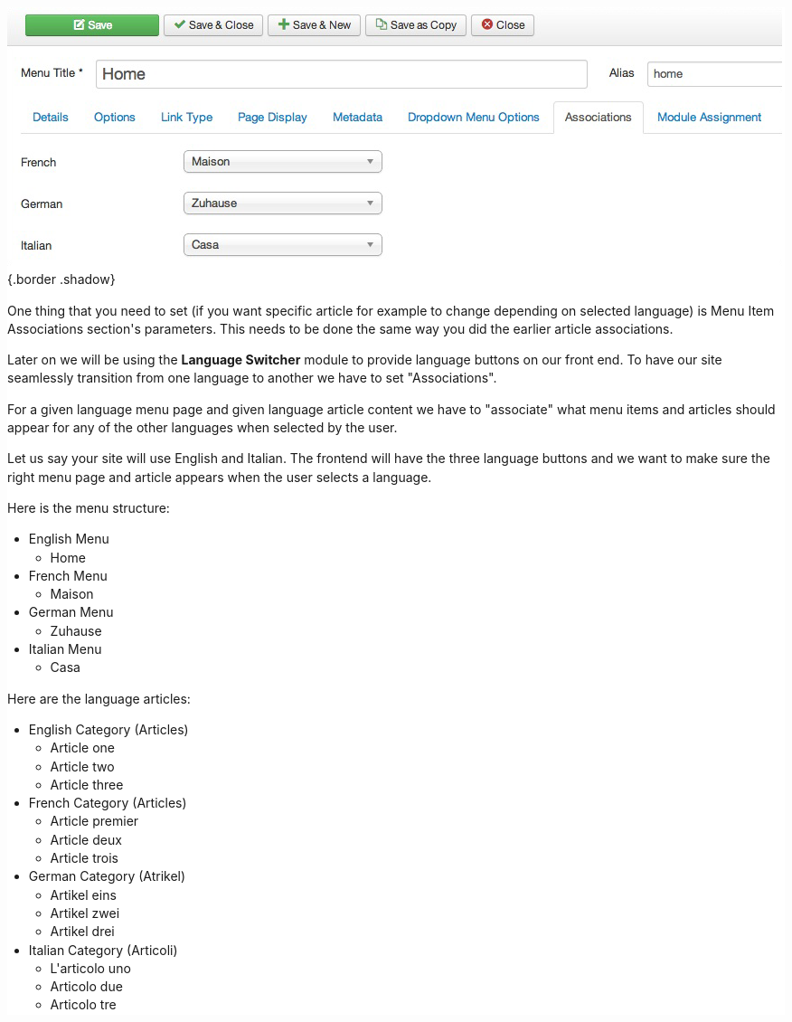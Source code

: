 ![](multilanguage_17.png) {.border .shadow}

One thing that you need to set (if you want specific article for example to change depending on selected language) is Menu Item Associations section's parameters. This needs to be done the same way you did the earlier article associations. 

Later on we will be using the **Language Switcher** module to provide language buttons on our front end. To have our site seamlessly transition from one language to another we have to set "Associations".

For a given language menu page and given language article content we have to "associate" what menu items and articles should appear for any of the other languages when selected by the user.

Let us say your site will use English and Italian. The frontend will have the three language buttons and we want to make sure the right menu page and article appears when the user selects a language.

Here is the menu structure:

* English Menu
    * Home
* French Menu
    * Maison
* German Menu
    * Zuhause
* Italian Menu 
    * Casa

Here are the language articles:

* English Category (Articles)
    * Article one
    * Article two
    * Article three
* French Category (Articles)
    * Article premier
    * Article deux
    * Article trois
* German Category (Atrikel)
    * Artikel eins
    * Artikel zwei
    * Artikel drei
* Italian Category  (Articoli)
    * L'articolo uno
    * Articolo due
    * Articolo tre
